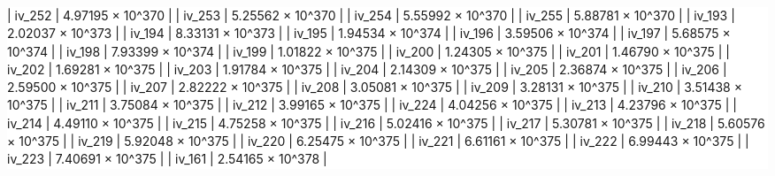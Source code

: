 | iv_252 | 4.97195 × 10^370 |
| iv_253 | 5.25562 × 10^370 |
| iv_254 | 5.55992 × 10^370 |
| iv_255 | 5.88781 × 10^370 |
| iv_193 | 2.02037 × 10^373 |
| iv_194 | 8.33131 × 10^373 |
| iv_195 | 1.94534 × 10^374 |
| iv_196 | 3.59506 × 10^374 |
| iv_197 | 5.68575 × 10^374 |
| iv_198 | 7.93399 × 10^374 |
| iv_199 | 1.01822 × 10^375 |
| iv_200 | 1.24305 × 10^375 |
| iv_201 | 1.46790 × 10^375 |
| iv_202 | 1.69281 × 10^375 |
| iv_203 | 1.91784 × 10^375 |
| iv_204 | 2.14309 × 10^375 |
| iv_205 | 2.36874 × 10^375 |
| iv_206 | 2.59500 × 10^375 |
| iv_207 | 2.82222 × 10^375 |
| iv_208 | 3.05081 × 10^375 |
| iv_209 | 3.28131 × 10^375 |
| iv_210 | 3.51438 × 10^375 |
| iv_211 | 3.75084 × 10^375 |
| iv_212 | 3.99165 × 10^375 |
| iv_224 | 4.04256 × 10^375 |
| iv_213 | 4.23796 × 10^375 |
| iv_214 | 4.49110 × 10^375 |
| iv_215 | 4.75258 × 10^375 |
| iv_216 | 5.02416 × 10^375 |
| iv_217 | 5.30781 × 10^375 |
| iv_218 | 5.60576 × 10^375 |
| iv_219 | 5.92048 × 10^375 |
| iv_220 | 6.25475 × 10^375 |
| iv_221 | 6.61161 × 10^375 |
| iv_222 | 6.99443 × 10^375 |
| iv_223 | 7.40691 × 10^375 |
| iv_161 | 2.54165 × 10^378 |